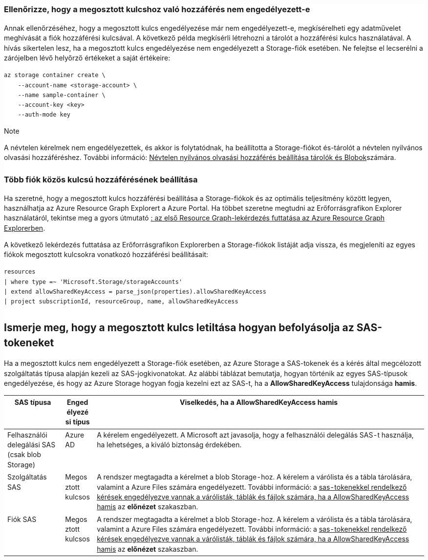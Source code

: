 ### <a name="verify-that-shared-key-access-is-not-allowed"></a>Ellenőrizze, hogy a megosztott kulcshoz való hozzáférés nem engedélyezett-e

Annak ellenőrzéséhez, hogy a megosztott kulcs engedélyezése már nem engedélyezett-e, megkísérelheti egy adatművelet meghívását a fiók hozzáférési kulcsával. A következő példa megkísérli létrehozni a tárolót a hozzáférési kulcs használatával. A hívás sikertelen lesz, ha a megosztott kulcs engedélyezése nem engedélyezett a Storage-fiók esetében. Ne felejtse el lecserélni a zárójelben lévő helyőrző értékeket a saját értékeire:

```azurecli-interactive
az storage container create \
    --account-name <storage-account> \
    --name sample-container \
    --account-key <key>
    --auth-mode key
```

> [!NOTE]
> A névtelen kérelmek nem engedélyezettek, és akkor is folytatódnak, ha beállította a Storage-fiókot és-tárolót a névtelen nyilvános olvasási hozzáféréshez. További információ: [Névtelen nyilvános olvasási hozzáférés beállítása tárolók és Blobok](../blobs/anonymous-read-access-configure.md)számára.

### <a name="check-the-shared-key-access-setting-for-multiple-accounts"></a>Több fiók közös kulcsú hozzáférésének beállítása

Ha szeretné, hogy a megosztott kulcs hozzáférési beállítása a Storage-fiókok és az optimális teljesítmény között legyen, használhatja az Azure Resource Graph Explorert a Azure Portal. Ha többet szeretne megtudni az Erőforrásgrafikon Explorer használatáról, tekintse meg a gyors útmutató [: az első Resource Graph-lekérdezés futtatása az Azure Resource Graph Explorerben](/azure/governance/resource-graph/first-query-portal).

A következő lekérdezés futtatása az Erőforrásgrafikon Explorerben a Storage-fiókok listáját adja vissza, és megjeleníti az egyes fiókok megosztott kulcsokra vonatkozó hozzáférési beállításait:

```kusto
resources
| where type =~ 'Microsoft.Storage/storageAccounts'
| extend allowSharedKeyAccess = parse_json(properties).allowSharedKeyAccess
| project subscriptionId, resourceGroup, name, allowSharedKeyAccess
```

## <a name="understand-how-disallowing-shared-key-affects-sas-tokens"></a>Ismerje meg, hogy a megosztott kulcs letiltása hogyan befolyásolja az SAS-tokeneket

Ha a megosztott kulcs nem engedélyezett a Storage-fiók esetében, az Azure Storage a SAS-tokenek és a kérés által megcélozott szolgáltatás típusa alapján kezeli az SAS-jogkivonatokat. Az alábbi táblázat bemutatja, hogyan történik az egyes SAS-típusok engedélyezése, és hogy az Azure Storage hogyan fogja kezelni ezt az SAS-t, ha a **AllowSharedKeyAccess** tulajdonsága **hamis**.

| SAS típusa | Engedélyezési típus | Viselkedés, ha a AllowSharedKeyAccess hamis |
|-|-|-|
| Felhasználói delegálási SAS (csak blob Storage) | Azure AD | A kérelem engedélyezett. A Microsoft azt javasolja, hogy a felhasználói delegálás SAS-t használja, ha lehetséges, a kiváló biztonság érdekében. |
| Szolgáltatás SAS | Megosztott kulcsos | A rendszer megtagadta a kérelmet a blob Storage-hoz. A kérelem a várólista és a tábla tárolására, valamint a Azure Files számára engedélyezett. További információ: a [sas-tokenekkel rendelkező kérések engedélyezve vannak a várólisták, táblák és fájlok számára, ha a AllowSharedKeyAccess hamis](#requests-with-sas-tokens-are-permitted-for-queues-tables-and-files-when-allowsharedkeyaccess-is-false) az **előnézet** szakaszban. |
| Fiók SAS | Megosztott kulcsos | A rendszer megtagadta a kérelmet a blob Storage-hoz. A kérelem a várólista és a tábla tárolására, valamint a Azure Files számára engedélyezett. További információ: a [sas-tokenekkel rendelkező kérések engedélyezve vannak a várólisták, táblák és fájlok számára, ha a AllowSharedKeyAccess hamis](#requests-with-sas-tokens-are-permitted-for-queues-tables-and-files-when-allowsharedkeyaccess-is-false) az **előnézet** szakaszban. |
